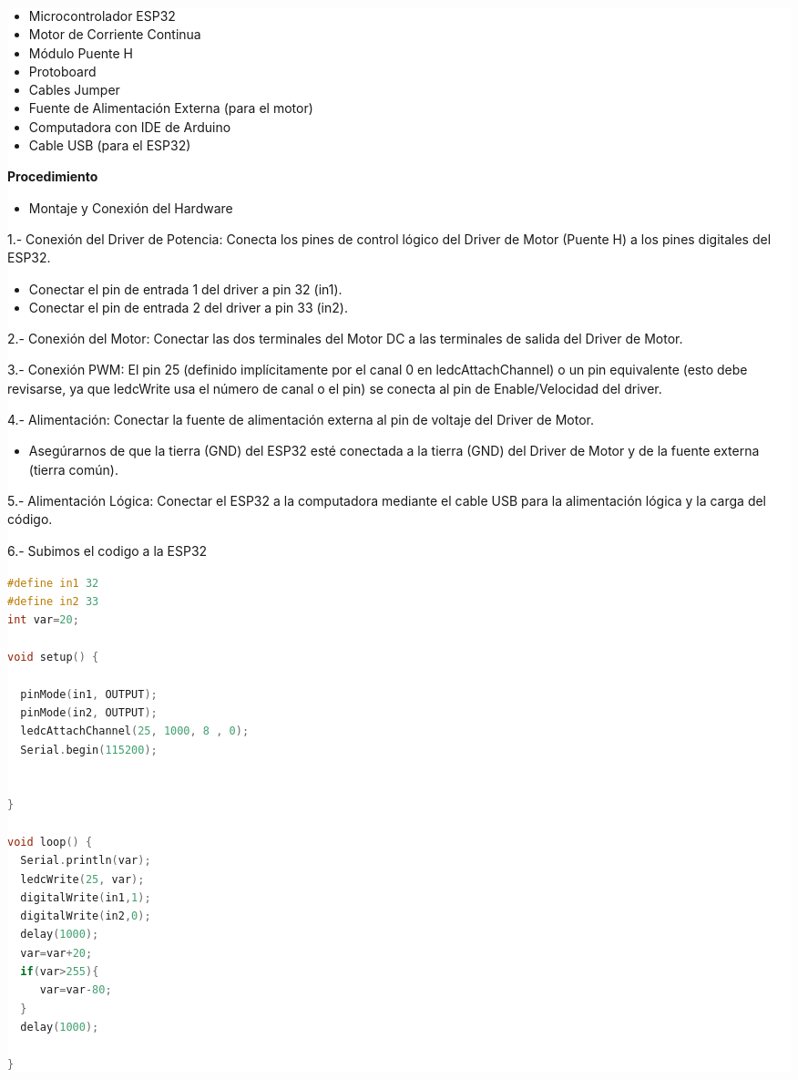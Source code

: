  - Microcontrolador ESP32 
 - Motor de Corriente Continua 
 - Módulo Puente H
 - Protoboard
 - Cables Jumper
 - Fuente de Alimentación Externa (para el motor)
 - Computadora con IDE de Arduino
 - Cable USB (para el ESP32)

**Procedimiento**

- Montaje y Conexión del Hardware
     
1.- Conexión del Driver de Potencia: Conecta los pines de control lógico del Driver de Motor (Puente H) a los pines digitales del ESP32.
 - Conectar el pin de entrada 1 del driver a pin 32 (in1).
 - Conectar el pin de entrada 2 del driver a pin 33 (in2).

2.- Conexión del Motor: Conectar las dos terminales del Motor DC a las terminales de salida del Driver de Motor.

3.- Conexión PWM: El pin 25 (definido implícitamente por el canal 0 en ledcAttachChannel) o un pin equivalente (esto debe revisarse, ya que ledcWrite usa el número de canal o el pin) se conecta al pin de Enable/Velocidad del driver.

4.- Alimentación: Conectar la fuente de alimentación externa al pin de voltaje del Driver de Motor.
 - Asegúrarnos de que la tierra (GND) del ESP32 esté conectada a la tierra (GND) del Driver de Motor y de la fuente externa (tierra común).

5.- Alimentación Lógica: Conectar el ESP32 a la computadora mediante el cable USB para la alimentación lógica y la carga del código.


6.- Subimos el codigo a la ESP32
 
```cpp
#define in1 32
#define in2 33
int var=20;
 
void setup() {
 
  pinMode(in1, OUTPUT);
  pinMode(in2, OUTPUT);
  ledcAttachChannel(25, 1000, 8 , 0);
  Serial.begin(115200);
 
 
}
 
void loop() {
  Serial.println(var);
  ledcWrite(25, var);
  digitalWrite(in1,1);
  digitalWrite(in2,0);
  delay(1000);
  var=var+20;
  if(var>255){
     var=var-80;
  }  
  delay(1000);
 
}

```
